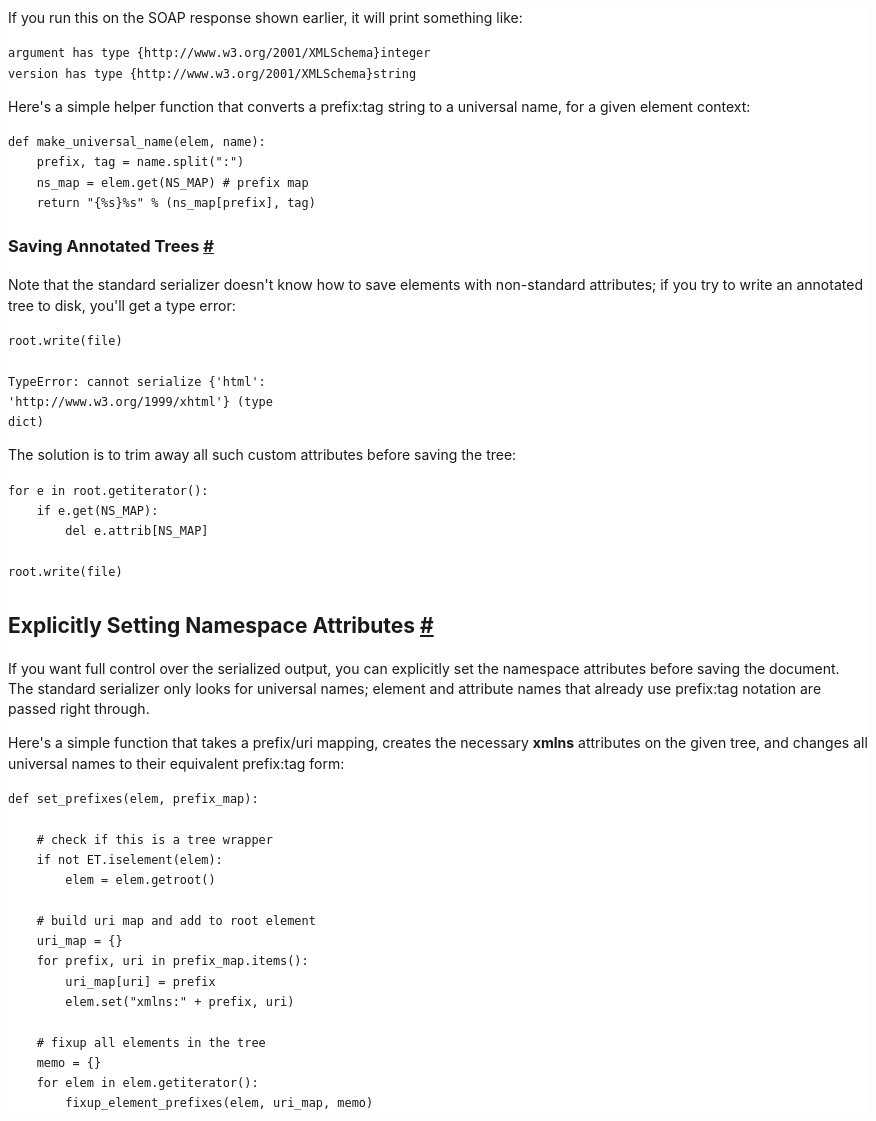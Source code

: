 If you run this on the SOAP response shown earlier, it will print something like:

```
argument has type {http://www.w3.org/2001/XMLSchema}integer
version has type {http://www.w3.org/2001/XMLSchema}string
```

Here's a simple helper function that converts a prefix:tag string to a universal name, for a given element context:

```
def make_universal_name(elem, name):
    prefix, tag = name.split(":")
    ns_map = elem.get(NS_MAP) # prefix map
    return "{%s}%s" % (ns_map[prefix], tag)
```

### Saving Annotated Trees [#](http://effbot.org/zone/element-namespaces.htm#saving-annotated-trees "bookmark!")

Note that the standard serializer doesn't know how to save elements with non-standard attributes; if you try to write an annotated tree to disk, you'll get a type error:

```
root.write(file)

TypeError: cannot serialize {'html':
'http://www.w3.org/1999/xhtml'} (type
dict)
```

The solution is to trim away all such custom attributes before saving the tree:

```
for e in root.getiterator():
    if e.get(NS_MAP):
        del e.attrib[NS_MAP]

root.write(file)
```

## Explicitly Setting Namespace Attributes [#](http://effbot.org/zone/element-namespaces.htm#explicitly-setting-namespace-attributes "bookmark!")

If you want full control over the serialized output, you can explicitly set the namespace attributes before saving the document.  The standard serializer only looks for universal names; element and attribute names that already use prefix:tag notation are passed right through.

Here's a simple function that takes a prefix/uri mapping, creates the necessary **xmlns** attributes on the given tree, and changes all universal names to their equivalent prefix:tag form:

```
def set_prefixes(elem, prefix_map):

    # check if this is a tree wrapper
    if not ET.iselement(elem):
        elem = elem.getroot()

    # build uri map and add to root element
    uri_map = {}
    for prefix, uri in prefix_map.items():
        uri_map[uri] = prefix
        elem.set("xmlns:" + prefix, uri)

    # fixup all elements in the tree
    memo = {}
    for elem in elem.getiterator():
        fixup_element_prefixes(elem, uri_map, memo)
```